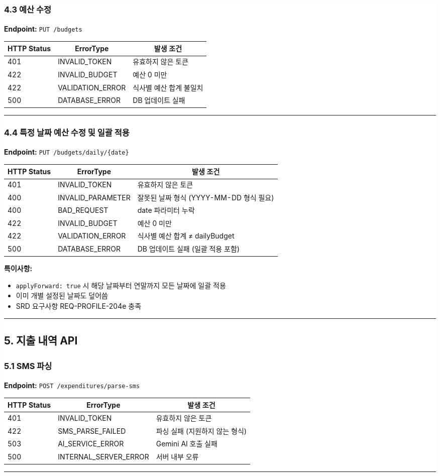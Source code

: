 
### 4.3 예산 수정
**Endpoint:** `PUT /budgets`

| HTTP Status | ErrorType | 발생 조건 |
|-------------|-----------|----------|
| 401 | INVALID_TOKEN | 유효하지 않은 토큰 |
| 422 | INVALID_BUDGET | 예산 0 미만 |
| 422 | VALIDATION_ERROR | 식사별 예산 합계 불일치 |
| 500 | DATABASE_ERROR | DB 업데이트 실패 |

---

### 4.4 특정 날짜 예산 수정 및 일괄 적용
**Endpoint:** `PUT /budgets/daily/{date}`

| HTTP Status | ErrorType | 발생 조건 |
|-------------|-----------|----------|
| 401 | INVALID_TOKEN | 유효하지 않은 토큰 |
| 400 | INVALID_PARAMETER | 잘못된 날짜 형식 (YYYY-MM-DD 형식 필요) |
| 400 | BAD_REQUEST | date 파라미터 누락 |
| 422 | INVALID_BUDGET | 예산 0 미만 |
| 422 | VALIDATION_ERROR | 식사별 예산 합계 ≠ dailyBudget |
| 500 | DATABASE_ERROR | DB 업데이트 실패 (일괄 적용 포함) |

**특이사항:**
- `applyForward: true` 시 해당 날짜부터 연말까지 모든 날짜에 일괄 적용
- 이미 개별 설정된 날짜도 덮어씀
- SRD 요구사항 REQ-PROFILE-204e 충족

---

## 5. 지출 내역 API

### 5.1 SMS 파싱
**Endpoint:** `POST /expenditures/parse-sms`

| HTTP Status | ErrorType | 발생 조건 |
|-------------|-----------|----------|
| 401 | INVALID_TOKEN | 유효하지 않은 토큰 |
| 422 | SMS_PARSE_FAILED | 파싱 실패 (지원하지 않는 형식) |
| 503 | AI_SERVICE_ERROR | Gemini AI 호출 실패 |
| 500 | INTERNAL_SERVER_ERROR | 서버 내부 오류 |

---